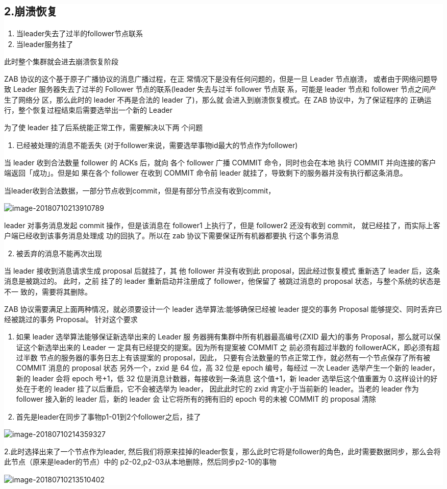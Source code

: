 ## 2.崩溃恢复

1. 当leader失去了过半的follower节点联系
2. 当leader服务挂了

此时整个集群就会进去崩溃恢复阶段



ZAB 协议的这个基于原子广播协议的消息广播过程，在正 常情况下是没有任何问题的，但是一旦 Leader 节点崩溃， 或者由于网络问题导致 Leader 服务器失去了过半的 Follower 节点的联系(leader 失去与过半 follower 节点联 系，可能是 leader 节点和 follower 节点之间产生了网络分 区，那么此时的 leader 不再是合法的 leader 了)，那么就 会进入到崩溃恢复模式。在 ZAB 协议中，为了保证程序的 正确运行，整个恢复过程结束后需要选举出一个新的 Leader 

为了使 leader 挂了后系统能正常工作，需要解决以下两 个问题

1. 已经被处理的消息不能丢失 (对于follower来说，需要选举事物id最大的节点作为follower)

当 leader 收到合法数量 follower 的 ACKs 后，就向 各个 follower 广播 COMMIT 命令，同时也会在本地 执行 COMMIT 并向连接的客户端返回「成功」。但是如 果在各个 follower 在收到 COMMIT 命令前 leader 就挂了，导致剩下的服务器并没有执行都这条消息。 



当leader收到合法数据，一部分节点收到commit，但是有部分节点没有收到commit，

![image-20180710213910789](/Users/chenyansong/Documents/note/images/bigdata/zookeeper/huifu.png)

leader 对事务消息发起 commit 操作，但是该消息在 follower1 上执行了，但是 follower2 还没有收到 commit， 就已经挂了，而实际上客户端已经收到该事务消息处理成 功的回执了。所以在 zab 协议下需要保证所有机器都要执 行这个事务消息  



2. 被丢弃的消息不能再次出现 

当 leader 接收到消息请求生成 proposal 后就挂了，其 他 follower 并没有收到此 proposal，因此经过恢复模式 重新选了 leader 后，这条消息是被跳过的。 此时，之前 挂了的 leader 重新启动并注册成了 follower，他保留了 被跳过消息的 proposal 状态，与整个系统的状态是不一 致的，需要将其删除。 

ZAB 协议需要满足上面两种情况，就必须要设计一个 leader 选举算法:能够确保已经被 leader 提交的事务 Proposal 能够提交、同时丢弃已经被跳过的事务 Proposal。 针对这个要求 

1. 如果 leader 选举算法能够保证新选举出来的 Leader 服 务器拥有集群中所有机器最高编号(ZXID 最大)的事务 Proposal，那么就可以保证这个新选举出来的 Leader 一 定具有已经提交的提案。因为所有提案被 COMMIT 之 前必须有超过半数的 followerACK，即必须有超过半数 节点的服务器的事务日志上有该提案的 proposal，因此， 只要有合法数量的节点正常工作，就必然有一个节点保存了所有被 COMMIT 消息的 proposal 状态 另外一个，zxid 是 64 位，高 32 位是 epoch 编号，每经过 一次 Leader 选举产生一个新的 leader，新的 leader 会将 epoch 号+1，低 32 位是消息计数器，每接收到一条消息 这个值+1，新 leader 选举后这个值重置为 0.这样设计的好 处在于老的 leader 挂了以后重启，它不会被选举为 leader， 因此此时它的 zxid 肯定小于当前新的 leader。当老的 leader 作为 follower 接入新的 leader 后，新的 leader 会 让它将所有的拥有旧的 epoch 号的未被 COMMIT 的 proposal 清除 



1. 首先是leader在同步了事物p1-01到2个follower之后，挂了

![image-20180710214359327](/Users/chenyansong/Documents/note/images/bigdata/zookeeper/xuanju2.png)

2.此时选择出来了一个节点作为leader, 然后我们将原来挂掉的leader恢复，那么此时它将是follower的角色，此时需要数据同步，那么会将此节点（原来是leader的节点）中的 p2-02,p2-03从本地删除，然后同步p2-10的事物

![image-20180710213510402](/Users/chenyansong/Documents/note/images/bigdata/zookeeper/xuanju3.png)





